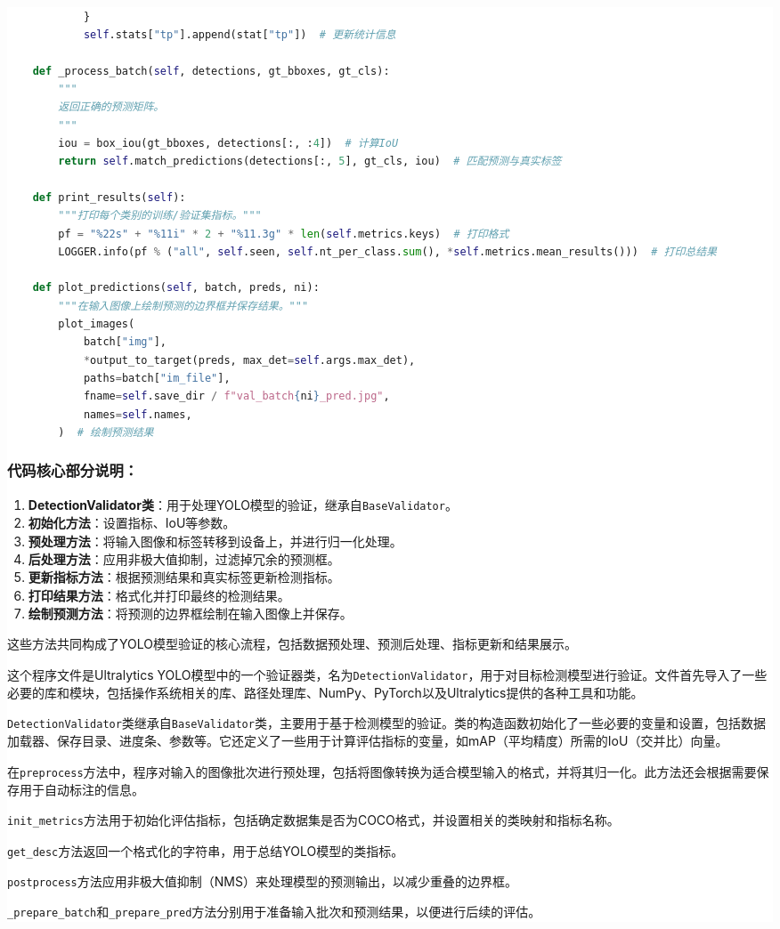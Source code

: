 ```python
            }
            self.stats["tp"].append(stat["tp"])  # 更新统计信息

    def _process_batch(self, detections, gt_bboxes, gt_cls):
        """
        返回正确的预测矩阵。
        """
        iou = box_iou(gt_bboxes, detections[:, :4])  # 计算IoU
        return self.match_predictions(detections[:, 5], gt_cls, iou)  # 匹配预测与真实标签

    def print_results(self):
        """打印每个类别的训练/验证集指标。"""
        pf = "%22s" + "%11i" * 2 + "%11.3g" * len(self.metrics.keys)  # 打印格式
        LOGGER.info(pf % ("all", self.seen, self.nt_per_class.sum(), *self.metrics.mean_results()))  # 打印总结果

    def plot_predictions(self, batch, preds, ni):
        """在输入图像上绘制预测的边界框并保存结果。"""
        plot_images(
            batch["img"],
            *output_to_target(preds, max_det=self.args.max_det),
            paths=batch["im_file"],
            fname=self.save_dir / f"val_batch{ni}_pred.jpg",
            names=self.names,
        )  # 绘制预测结果
```

### 代码核心部分说明：
1. **DetectionValidator类**：用于处理YOLO模型的验证，继承自`BaseValidator`。
2. **初始化方法**：设置指标、IoU等参数。
3. **预处理方法**：将输入图像和标签转移到设备上，并进行归一化处理。
4. **后处理方法**：应用非极大值抑制，过滤掉冗余的预测框。
5. **更新指标方法**：根据预测结果和真实标签更新检测指标。
6. **打印结果方法**：格式化并打印最终的检测结果。
7. **绘制预测方法**：将预测的边界框绘制在输入图像上并保存。 

这些方法共同构成了YOLO模型验证的核心流程，包括数据预处理、预测后处理、指标更新和结果展示。

这个程序文件是Ultralytics YOLO模型中的一个验证器类，名为`DetectionValidator`，用于对目标检测模型进行验证。文件首先导入了一些必要的库和模块，包括操作系统相关的库、路径处理库、NumPy、PyTorch以及Ultralytics提供的各种工具和功能。

`DetectionValidator`类继承自`BaseValidator`类，主要用于基于检测模型的验证。类的构造函数初始化了一些必要的变量和设置，包括数据加载器、保存目录、进度条、参数等。它还定义了一些用于计算评估指标的变量，如mAP（平均精度）所需的IoU（交并比）向量。

在`preprocess`方法中，程序对输入的图像批次进行预处理，包括将图像转换为适合模型输入的格式，并将其归一化。此方法还会根据需要保存用于自动标注的信息。

`init_metrics`方法用于初始化评估指标，包括确定数据集是否为COCO格式，并设置相关的类映射和指标名称。

`get_desc`方法返回一个格式化的字符串，用于总结YOLO模型的类指标。

`postprocess`方法应用非极大值抑制（NMS）来处理模型的预测输出，以减少重叠的边界框。

`_prepare_batch`和`_prepare_pred`方法分别用于准备输入批次和预测结果，以便进行后续的评估。
